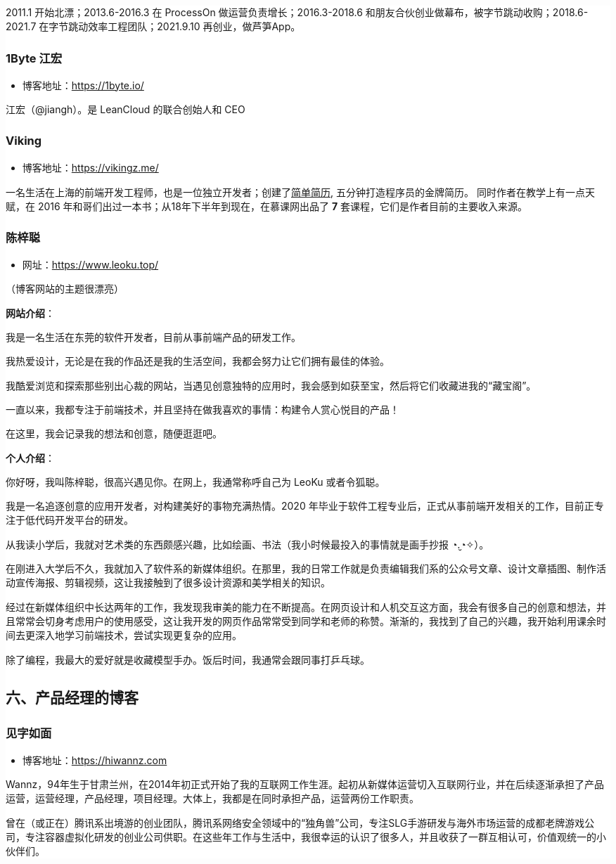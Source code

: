 2011.1 开始北漂；2013.6-2016.3 在 ProcessOn 做运营负责增长；2016.3-2018.6 和朋友合伙创业做幕布，被字节跳动收购；2018.6-2021.7 在字节跳动效率工程团队；2021.9.10 再创业，做芦笋App。

### 1Byte 江宏

- 博客地址：https://1byte.io/

江宏（@jiangh）。是 LeanCloud 的联合创始人和 CEO

### Viking

- 博客地址：https://vikingz.me/

一名生活在上海的前端开发工程师，也是一位独立开发者；创建了[简单简历](https://easycv.cn/), 五分钟打造程序员的金牌简历。 同时作者在教学上有一点天赋，在 2016 年和哥们出过一本书；从18年下半年到现在，在慕课网出品了 **7** 套课程，它们是作者目前的主要收入来源。


### 陈梓聪

- 网址：https://www.leoku.top/

（博客网站的主题很漂亮）

**网站介绍**：

我是一名生活在东莞的软件开发者，目前从事前端产品的研发工作。

我热爱设计，无论是在我的作品还是我的生活空间，我都会努力让它们拥有最佳的体验。

我酷爱浏览和探索那些别出心裁的网站，当遇见创意独特的应用时，我会感到如获至宝，然后将它们收藏进我的“藏宝阁”。

一直以来，我都专注于前端技术，并且坚持在做我喜欢的事情：构建令人赏心悦目的产品！

在这里，我会记录我的想法和创意，随便逛逛吧。

**个人介绍**：

你好呀，我叫陈梓聪，很高兴遇见你。在网上，我通常称呼自己为 LeoKu 或者令狐聪。

我是一名追逐创意的应用开发者，对构建美好的事物充满热情。2020 年毕业于软件工程专业后，正式从事前端开发相关的工作，目前正专注于低代码开发平台的研发。

从我读小学后，我就对艺术类的东西颇感兴趣，比如绘画、书法（我小时候最投入的事情就是画手抄报 ◔.̮◔✧）。

在刚进入大学后不久，我就加入了软件系的新媒体组织。在那里，我的日常工作就是负责编辑我们系的公众号文章、设计文章插图、制作活动宣传海报、剪辑视频，这让我接触到了很多设计资源和美学相关的知识。

经过在新媒体组织中长达两年的工作，我发现我审美的能力在不断提高。在网页设计和人机交互这方面，我会有很多自己的创意和想法，并且常常会切身考虑用户的使用感受，这让我开发的网页作品常常受到同学和老师的称赞。渐渐的，我找到了自己的兴趣，我开始利用课余时间去更深入地学习前端技术，尝试实现更复杂的应用。

除了编程，我最大的爱好就是收藏模型手办。饭后时间，我通常会跟同事打乒乓球。
## 六、产品经理的博客

### 见字如面

- 博客地址：https://hiwannz.com

Wannz，94年生于甘肃兰州，在2014年初正式开始了我的互联网工作生涯。起初从新媒体运营切入互联网行业，并在后续逐渐承担了产品运营，运营经理，产品经理，项目经理。大体上，我都是在同时承担产品，运营两份工作职责。

曾在（或正在）腾讯系出境游的创业团队，腾讯系网络安全领域中的“独角兽”公司，专注SLG手游研发与海外市场运营的成都老牌游戏公司，专注容器虚拟化研发的创业公司供职。在这些年工作与生活中，我很幸运的认识了很多人，并且收获了一群互相认可，价值观统一的小伙伴们。
